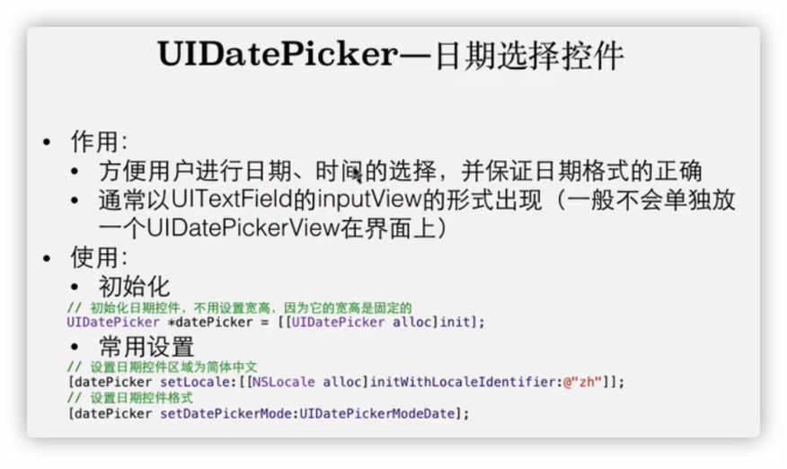 ![image-20210926164112165](%E6%95%B0%E6%8D%AE%E9%80%89%E6%8B%A9%E6%8E%A7%E4%BB%B6.assets/image-20210926164112165.png)
